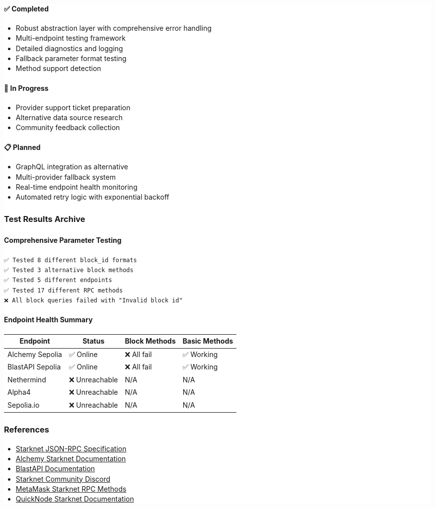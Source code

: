 #### **✅ Completed**
- Robust abstraction layer with comprehensive error handling
- Multi-endpoint testing framework
- Detailed diagnostics and logging
- Fallback parameter format testing
- Method support detection

#### **🔄 In Progress**
- Provider support ticket preparation
- Alternative data source research
- Community feedback collection

#### **📋 Planned**
- GraphQL integration as alternative
- Multi-provider fallback system
- Real-time endpoint health monitoring
- Automated retry logic with exponential backoff

### **Test Results Archive**

#### **Comprehensive Parameter Testing**
```
✅ Tested 8 different block_id formats
✅ Tested 3 alternative block methods
✅ Tested 5 different endpoints
✅ Tested 17 different RPC methods
❌ All block queries failed with "Invalid block id"
```

#### **Endpoint Health Summary**
| Endpoint | Status | Block Methods | Basic Methods |
|----------|--------|---------------|---------------|
| Alchemy Sepolia | ✅ Online | ❌ All fail | ✅ Working |
| BlastAPI Sepolia | ✅ Online | ❌ All fail | ✅ Working |
| Nethermind | ❌ Unreachable | N/A | N/A |
| Alpha4 | ❌ Unreachable | N/A | N/A |
| Sepolia.io | ❌ Unreachable | N/A | N/A |

### **References**
- [Starknet JSON-RPC Specification](https://docs.starknet.io/documentation/architecture_and_concepts/JSON_RPC/)
- [Alchemy Starknet Documentation](https://www.alchemy.com/chain-connect/chain/starknet)
- [BlastAPI Documentation](https://docs.blastapi.io/)
- [Starknet Community Discord](https://discord.gg/starknet)
- [MetaMask Starknet RPC Methods](https://docs.metamask.io/services/reference/starknet/json-rpc-methods/)
- [QuickNode Starknet Documentation](https://www.quicknode.com/docs/starknet/)
